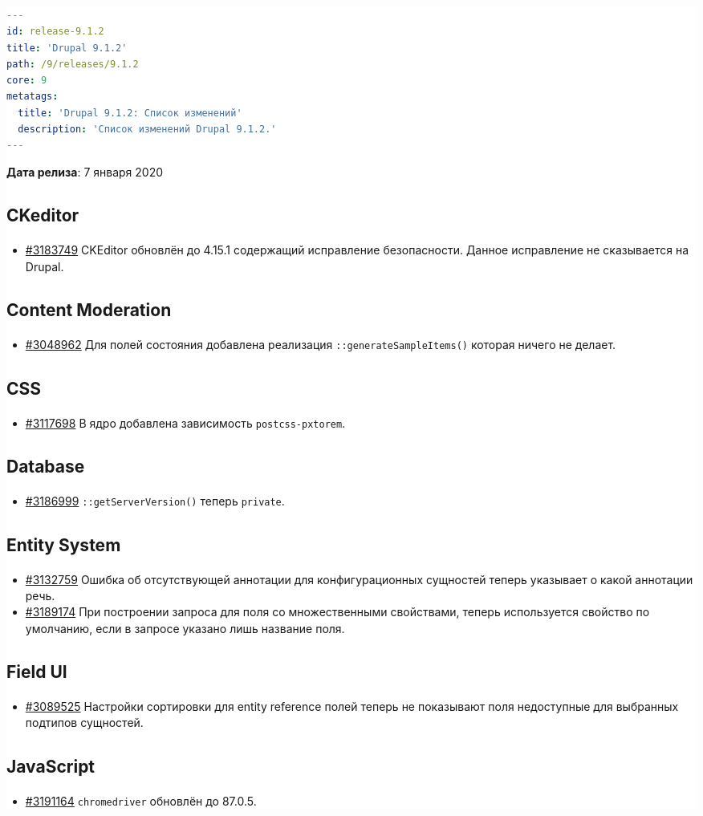 ```yaml
---
id: release-9.1.2
title: 'Drupal 9.1.2'
path: /9/releases/9.1.2
core: 9
metatags:
  title: 'Drupal 9.1.2: Список изменений'
  description: 'Список изменений Drupal 9.1.2.'
---
```


**Дата релиза**: 7 января 2020

## CKeditor

- [#3183749](https://www.drupal.org/project/drupal/issues/3183749) CKEditor обновлён до 4.15.1 содержащий исправление безопасности. Данное исправление не сказывается на Drupal.

## Content Moderation

- [#3048962](https://www.drupal.org/project/drupal/issues/3048962) Для полей состояния добавлена реализация `::generateSampleItems()` которая ничего не делает.

## CSS

- [#3117698](https://www.drupal.org/project/drupal/issues/3117698) В ядро добавлена зависимость `postcss-pxtorem`.

## Database

- [#3186999](https://www.drupal.org/project/drupal/issues/3186999) `::getServerVersion()` теперь `private`.

## Entity System

- [#3132759](https://www.drupal.org/project/drupal/issues/3132759) Ошибка об отсутствующей аннотации для конфигурационных сущностей теперь указывает о какой аннотации речь.
- [#3189174](https://www.drupal.org/project/drupal/issues/3189174) При построении запроса для поля со множественными свойствами, теперь используется свойство по умолчанию, если в запросе указано лишь название поля.

## Field UI

- [#3089525](https://www.drupal.org/project/drupal/issues/3089525) Настройки сортировки для entity reference полей теперь не показывают поля недоступные для выбранных подтипов сущностей.

## JavaScript

- [#3191164](https://www.drupal.org/project/drupal/issues/3191164) `chromedriver` обновлён до 87.0.5.
